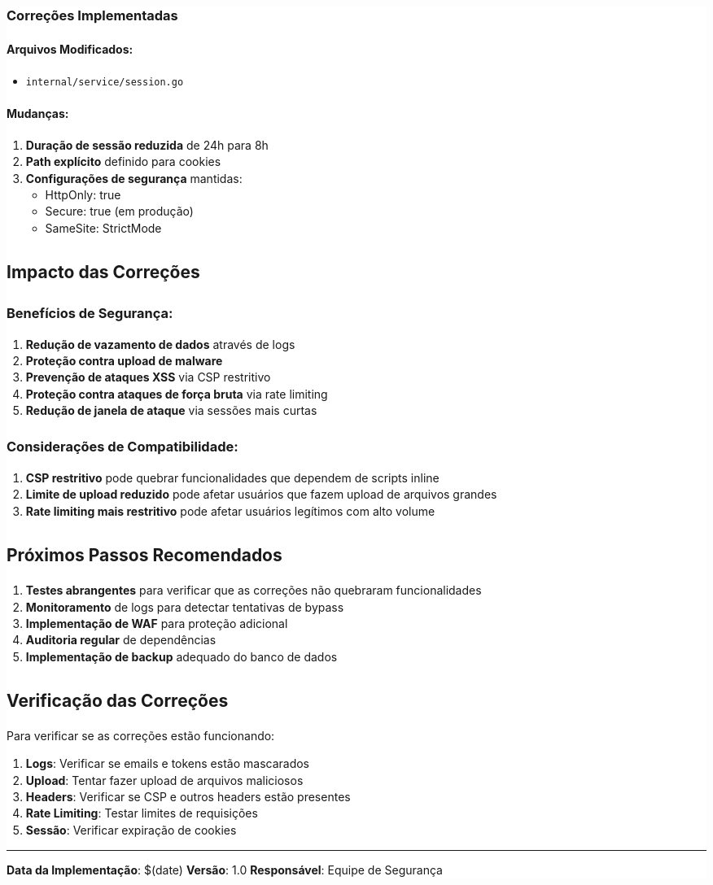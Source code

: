 ### Correções Implementadas

#### Arquivos Modificados:
- `internal/service/session.go`

#### Mudanças:
1. **Duração de sessão reduzida** de 24h para 8h
2. **Path explícito** definido para cookies
3. **Configurações de segurança** mantidas:
   - HttpOnly: true
   - Secure: true (em produção)
   - SameSite: StrictMode

## Impacto das Correções

### Benefícios de Segurança:
1. **Redução de vazamento de dados** através de logs
2. **Proteção contra upload de malware**
3. **Prevenção de ataques XSS** via CSP restritivo
4. **Proteção contra ataques de força bruta** via rate limiting
5. **Redução de janela de ataque** via sessões mais curtas

### Considerações de Compatibilidade:
1. **CSP restritivo** pode quebrar funcionalidades que dependem de scripts inline
2. **Limite de upload reduzido** pode afetar usuários que fazem upload de arquivos grandes
3. **Rate limiting mais restritivo** pode afetar usuários legítimos com alto volume

## Próximos Passos Recomendados

1. **Testes abrangentes** para verificar que as correções não quebraram funcionalidades
2. **Monitoramento** de logs para detectar tentativas de bypass
3. **Implementação de WAF** para proteção adicional
4. **Auditoria regular** de dependências
5. **Implementação de backup** adequado do banco de dados

## Verificação das Correções

Para verificar se as correções estão funcionando:

1. **Logs**: Verificar se emails e tokens estão mascarados
2. **Upload**: Tentar fazer upload de arquivos maliciosos
3. **Headers**: Verificar se CSP e outros headers estão presentes
4. **Rate Limiting**: Testar limites de requisições
5. **Sessão**: Verificar expiração de cookies

---

**Data da Implementação**: $(date)
**Versão**: 1.0
**Responsável**: Equipe de Segurança